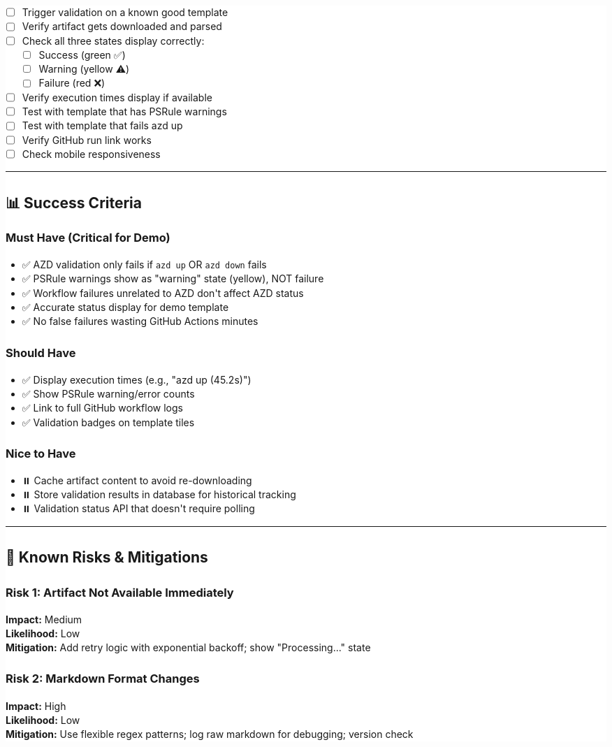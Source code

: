 - [ ] Trigger validation on a known good template
- [ ] Verify artifact gets downloaded and parsed
- [ ] Check all three states display correctly:
  - [ ] Success (green ✅)
  - [ ] Warning (yellow ⚠️)
  - [ ] Failure (red ❌)
- [ ] Verify execution times display if available
- [ ] Test with template that has PSRule warnings
- [ ] Test with template that fails azd up
- [ ] Verify GitHub run link works
- [ ] Check mobile responsiveness

---

## 📊 Success Criteria

### Must Have (Critical for Demo)

- ✅ AZD validation only fails if `azd up` OR `azd down` fails
- ✅ PSRule warnings show as "warning" state (yellow), NOT failure
- ✅ Workflow failures unrelated to AZD don't affect AZD status
- ✅ Accurate status display for demo template
- ✅ No false failures wasting GitHub Actions minutes

### Should Have

- ✅ Display execution times (e.g., "azd up (45.2s)")
- ✅ Show PSRule warning/error counts
- ✅ Link to full GitHub workflow logs
- ✅ Validation badges on template tiles

### Nice to Have

- ⏸️ Cache artifact content to avoid re-downloading
- ⏸️ Store validation results in database for historical tracking
- ⏸️ Validation status API that doesn't require polling

---

## 🚨 Known Risks & Mitigations

### Risk 1: Artifact Not Available Immediately
**Impact:** Medium  
**Likelihood:** Low  
**Mitigation:** Add retry logic with exponential backoff; show "Processing..." state

### Risk 2: Markdown Format Changes
**Impact:** High  
**Likelihood:** Low  
**Mitigation:** Use flexible regex patterns; log raw markdown for debugging; version check
